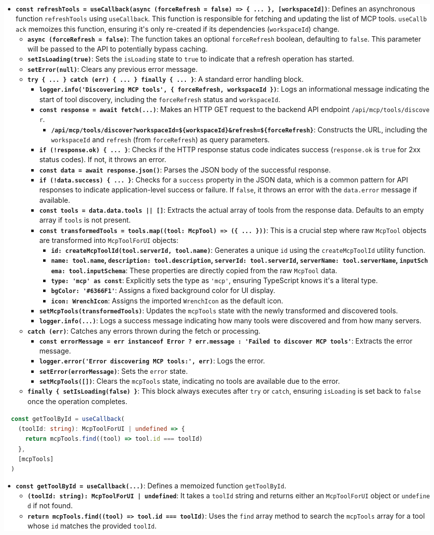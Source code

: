 *   **`const refreshTools = useCallback(async (forceRefresh = false) => { ... }, [workspaceId])`**: Defines an asynchronous function `refreshTools` using `useCallback`. This function is responsible for fetching and updating the list of MCP tools. `useCallback` memoizes this function, ensuring it's only re-created if its dependencies (`workspaceId`) change.
    *   **`async (forceRefresh = false)`**: The function takes an optional `forceRefresh` boolean, defaulting to `false`. This parameter will be passed to the API to potentially bypass caching.
    *   **`setIsLoading(true)`**: Sets the `isLoading` state to `true` to indicate that a refresh operation has started.
    *   **`setError(null)`**: Clears any previous error message.
    *   **`try { ... } catch (err) { ... } finally { ... }`**: A standard error handling block.
        *   **`logger.info('Discovering MCP tools', { forceRefresh, workspaceId })`**: Logs an informational message indicating the start of tool discovery, including the `forceRefresh` status and `workspaceId`.
        *   **`const response = await fetch(...)`**: Makes an HTTP GET request to the backend API endpoint `/api/mcp/tools/discover`.
            *   **``/api/mcp/tools/discover?workspaceId=${workspaceId}&refresh=${forceRefresh}``**: Constructs the URL, including the `workspaceId` and `refresh` (from `forceRefresh`) as query parameters.
        *   **`if (!response.ok) { ... }`**: Checks if the HTTP response status code indicates success (`response.ok` is `true` for 2xx status codes). If not, it throws an error.
        *   **`const data = await response.json()`**: Parses the JSON body of the successful response.
        *   **`if (!data.success) { ... }`**: Checks for a `success` property in the JSON data, which is a common pattern for API responses to indicate application-level success or failure. If `false`, it throws an error with the `data.error` message if available.
        *   **`const tools = data.data.tools || []`**: Extracts the actual array of tools from the response data. Defaults to an empty array if `tools` is not present.
        *   **`const transformedTools = tools.map((tool: McpTool) => ({ ... }))`**: This is a crucial step where raw `McpTool` objects are transformed into `McpToolForUI` objects:
            *   **`id: createMcpToolId(tool.serverId, tool.name)`**: Generates a unique `id` using the `createMcpToolId` utility function.
            *   **`name: tool.name`, `description: tool.description`, `serverId: tool.serverId`, `serverName: tool.serverName`, `inputSchema: tool.inputSchema`**: These properties are directly copied from the raw `McpTool` data.
            *   **`type: 'mcp' as const`**: Explicitly sets the type as `'mcp'`, ensuring TypeScript knows it's a literal type.
            *   **`bgColor: '#6366F1'`**: Assigns a fixed background color for UI display.
            *   **`icon: WrenchIcon`**: Assigns the imported `WrenchIcon` as the default icon.
        *   **`setMcpTools(transformedTools)`**: Updates the `mcpTools` state with the newly transformed and discovered tools.
        *   **`logger.info(...)`**: Logs a success message indicating how many tools were discovered and from how many servers.
    *   **`catch (err)`**: Catches any errors thrown during the fetch or processing.
        *   **`const errorMessage = err instanceof Error ? err.message : 'Failed to discover MCP tools'`**: Extracts the error message.
        *   **`logger.error('Error discovering MCP tools:', err)`**: Logs the error.
        *   **`setError(errorMessage)`**: Sets the `error` state.
        *   **`setMcpTools([])`**: Clears the `mcpTools` state, indicating no tools are available due to the error.
    *   **`finally { setIsLoading(false) }`**: This block always executes after `try` or `catch`, ensuring `isLoading` is set back to `false` once the operation completes.

```typescript
  const getToolById = useCallback(
    (toolId: string): McpToolForUI | undefined => {
      return mcpTools.find((tool) => tool.id === toolId)
    },
    [mcpTools]
  )
```
*   **`const getToolById = useCallback(...)`**: Defines a memoized function `getToolById`.
    *   **`(toolId: string): McpToolForUI | undefined`**: It takes a `toolId` string and returns either an `McpToolForUI` object or `undefined` if not found.
    *   **`return mcpTools.find((tool) => tool.id === toolId)`**: Uses the `find` array method to search the `mcpTools` array for a tool whose `id` matches the provided `toolId`.